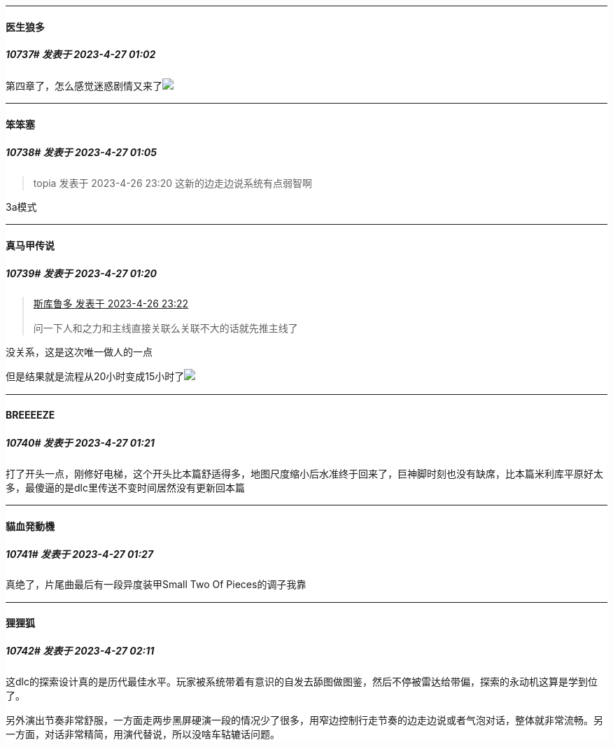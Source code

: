 
*****

####  医生狼多  
##### 10737#       发表于 2023-4-27 01:02

第四章了，怎么感觉迷惑剧情又来了<img src="https://static.saraba1st.com/image/smiley/face2017/067.png" referrerpolicy="no-referrer">

*****

####  笨笨塞  
##### 10738#       发表于 2023-4-27 01:05

<blockquote>topia 发表于 2023-4-26 23:20
这新的边走边说系统有点弱智啊</blockquote>
3a模式


*****

####  真马甲传说  
##### 10739#       发表于 2023-4-27 01:20

<blockquote><a href="httphttps://bbs.saraba1st.com/2b/forum.php?mod=redirect&amp;goto=findpost&amp;pid=60627478&amp;ptid=2084818" target="_blank">斯库鲁多 发表于 2023-4-26 23:22</a>

问一下人和之力和主线直接关联么关联不大的话就先推主线了</blockquote>
没关系，这是这次唯一做人的一点

但是结果就是流程从20小时变成15小时了<img src="https://static.saraba1st.com/image/smiley/face2017/037.png" referrerpolicy="no-referrer">

*****

####  BREEEEZE  
##### 10740#       发表于 2023-4-27 01:21

打了开头一点，刚修好电梯，这个开头比本篇舒适得多，地图尺度缩小后水准终于回来了，巨神脚时刻也没有缺席，比本篇米利库平原好太多，最傻逼的是dlc里传送不变时间居然没有更新回本篇


*****

####  貓血発動機  
##### 10741#       发表于 2023-4-27 01:27

真绝了，片尾曲最后有一段异度装甲Small Two Of Pieces的调子我靠


*****

####  狸狸狐  
##### 10742#       发表于 2023-4-27 02:11

这dlc的探索设计真的是历代最佳水平。玩家被系统带着有意识的自发去舔图做图鉴，然后不停被雷达给带偏，探索的永动机这算是学到位了。

另外演出节奏非常舒服，一方面走两步黑屏硬演一段的情况少了很多，用窄边控制行走节奏的边走边说或者气泡对话，整体就非常流畅。另一方面，对话非常精简，用演代替说，所以没啥车轱辘话问题。
